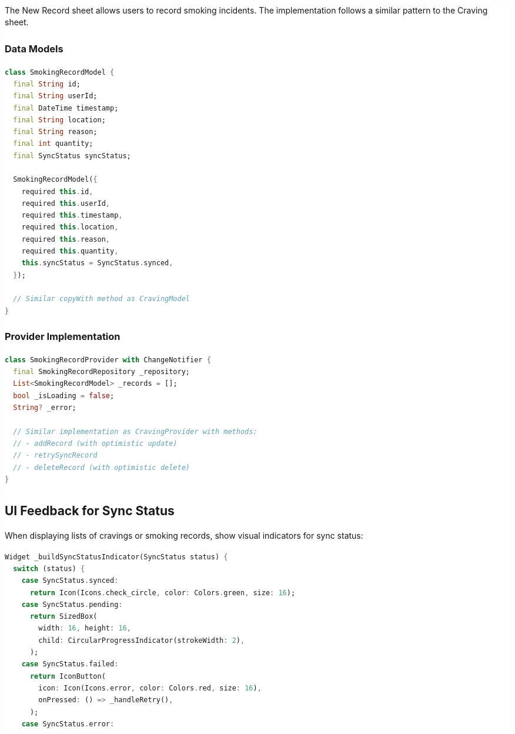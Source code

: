 The New Record sheet allows users to record smoking incidents. The implementation follows a similar pattern to the Craving sheet.

### Data Models

```dart
class SmokingRecordModel {
  final String id;
  final String userId;
  final DateTime timestamp;
  final String location;
  final String reason;
  final int quantity;
  final SyncStatus syncStatus;

  SmokingRecordModel({
    required this.id,
    required this.userId,
    required this.timestamp,
    required this.location,
    required this.reason,
    required this.quantity,
    this.syncStatus = SyncStatus.synced,
  });

  // Similar copyWith method as CravingModel
}
```

### Provider Implementation

```dart
class SmokingRecordProvider with ChangeNotifier {
  final SmokingRecordRepository _repository;
  List<SmokingRecordModel> _records = [];
  bool _isLoading = false;
  String? _error;

  // Similar implementation as CravingProvider with methods:
  // - addRecord (with optimistic update)
  // - retrySyncRecord
  // - deleteRecord (with optimistic delete)
}
```

## UI Feedback for Sync Status

When displaying lists of cravings or smoking records, show visual indicators for sync status:

```dart
Widget _buildSyncStatusIndicator(SyncStatus status) {
  switch (status) {
    case SyncStatus.synced:
      return Icon(Icons.check_circle, color: Colors.green, size: 16);
    case SyncStatus.pending:
      return SizedBox(
        width: 16, height: 16,
        child: CircularProgressIndicator(strokeWidth: 2),
      );
    case SyncStatus.failed:
      return IconButton(
        icon: Icon(Icons.error, color: Colors.red, size: 16),
        onPressed: () => _handleRetry(),
      );
    case SyncStatus.error:
```
